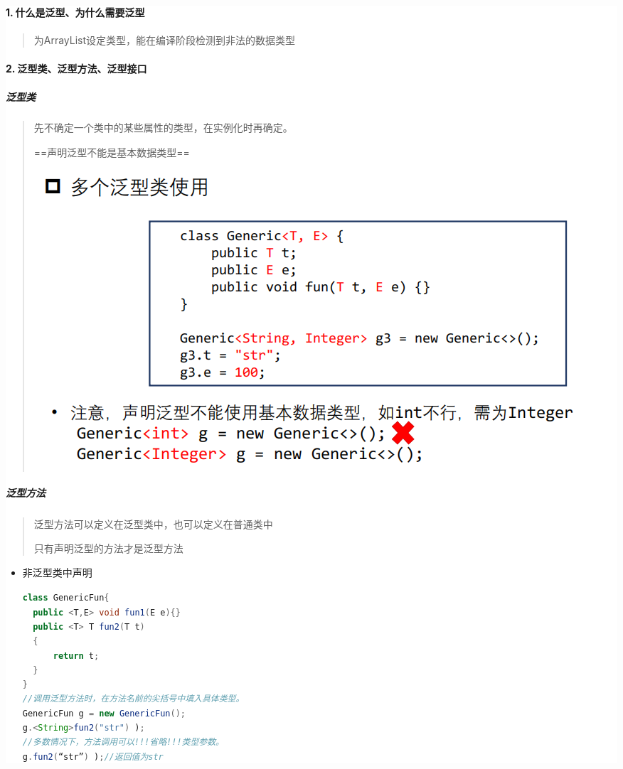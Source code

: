 #### 1. 什么是泛型、为什么需要泛型

> 为ArrayList设定类型，能在编译阶段检测到非法的数据类型

#### 2. 泛型类、泛型方法、泛型接口

##### 泛型类

> 先不确定一个类中的某些属性的类型，在实例化时再确定。
>
> ==声明泛型不能是基本数据类型==
>
> ![image-20220604224004669](image-20220604224004669.png)

##### 泛型方法

> 泛型方法可以定义在泛型类中，也可以定义在普通类中
>
> 只有声明泛型的方法才是泛型方法

- 非泛型类中声明

  ```java
  class GenericFun{ 
  	public <T,E> void fun1(E e){} 
  	public <T> T fun2(T t)
  	{ 
  		return t; 
  	} 
  }
  //调用泛型方法时，在方法名前的尖括号中填入具体类型。 
  GenericFun g = new GenericFun(); 
  g.<String>fun2("str") ); 
  //多数情况下，方法调用可以!!!省略!!!类型参数。 
  g.fun2(“str”) );//返回值为str
  ```
